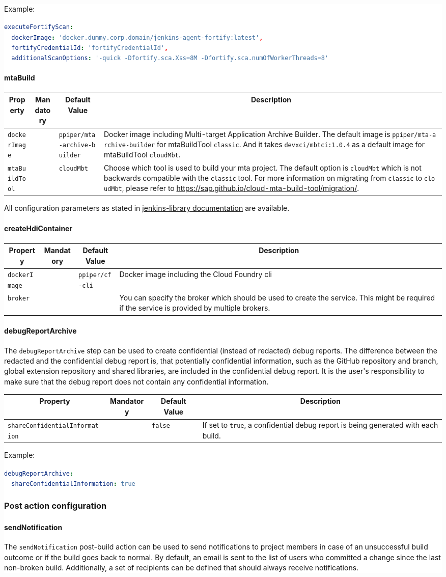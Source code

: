 
Example:

```yaml
executeFortifyScan:
  dockerImage: 'docker.dummy.corp.domain/jenkins-agent-fortify:latest',
  fortifyCredentialId: 'fortifyCredentialId',
  additionalScanOptions: '-quick -Dfortify.sca.Xss=8M -Dfortify.sca.numOfWorkerThreads=8'
```

#### mtaBuild

| Property | Mandatory | Default Value | Description |
| --- | --- | --- | --- |
| `dockerImage` | | `ppiper/mta-archive-builder` | Docker image including Multi-target Application Archive Builder. The default image is `ppiper/mta-archive-builder` for mtaBuildTool `classic`. And it takes `devxci/mbtci:1.0.4` as a default image for mtaBuildTool `cloudMbt`. |
| `mtaBuildTool` | | `cloudMbt` | Choose which tool is used to build your mta project. The default option is `cloudMbt` which is not backwards compatible with the `classic` tool. For more information on migrating from `classic` to `cloudMbt`, please refer to https://sap.github.io/cloud-mta-build-tool/migration/. |

All configuration parameters as stated in [jenkins-library documentation](https://sap.github.io/jenkins-library/steps/mtaBuild/) are available.

#### createHdiContainer

| Property | Mandatory | Default Value | Description |
| --- | --- | --- | --- |
| `dockerImage` |  | `ppiper/cf-cli` | Docker image including the Cloud Foundry cli |
| `broker` |  |  | You can specify the broker which should be used to create the service. This might be required if the service is provided by multiple brokers. |

#### debugReportArchive
The `debugReportArchive` step can be used to create confidential (instead of redacted) debug reports.
The difference between the redacted and the confidential debug report is, that potentially confidential information, such as the GitHub repository and branch, global extension repository and shared libraries, are included in the confidential debug report. It is the user's responsibility to make sure that the debug report does not contain any confidential information.

| Property | Mandatory | Default Value | Description |
| --- | --- | --- | --- |
|`shareConfidentialInformation`| |`false`| If set to `true`, a confidential debug report is being generated with each build.

Example:

```yaml
debugReportArchive:
  shareConfidentialInformation: true
```
### Post action configuration

#### sendNotification
The `sendNotification` post-build action can be used to send notifications to project members in case of an unsuccessful build outcome or if the build goes back to normal.
By default, an email is sent to the list of users who committed a change since the last non-broken build. Additionally, a set of recipients can be defined that should always receive notifications.
